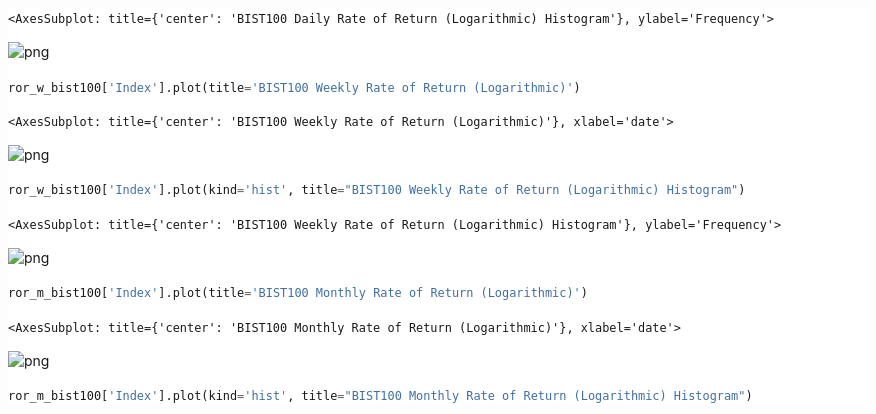 


    <AxesSubplot: title={'center': 'BIST100 Daily Rate of Return (Logarithmic) Histogram'}, ylabel='Frequency'>




    
![png](output_27_1.png)
    



```python
ror_w_bist100['Index'].plot(title='BIST100 Weekly Rate of Return (Logarithmic)')
```




    <AxesSubplot: title={'center': 'BIST100 Weekly Rate of Return (Logarithmic)'}, xlabel='date'>




    
![png](output_28_1.png)
    



```python
ror_w_bist100['Index'].plot(kind='hist', title="BIST100 Weekly Rate of Return (Logarithmic) Histogram")
```




    <AxesSubplot: title={'center': 'BIST100 Weekly Rate of Return (Logarithmic) Histogram'}, ylabel='Frequency'>




    
![png](output_29_1.png)
    



```python
ror_m_bist100['Index'].plot(title='BIST100 Monthly Rate of Return (Logarithmic)')
```




    <AxesSubplot: title={'center': 'BIST100 Monthly Rate of Return (Logarithmic)'}, xlabel='date'>




    
![png](output_30_1.png)
    



```python
ror_m_bist100['Index'].plot(kind='hist', title="BIST100 Monthly Rate of Return (Logarithmic) Histogram")
```
